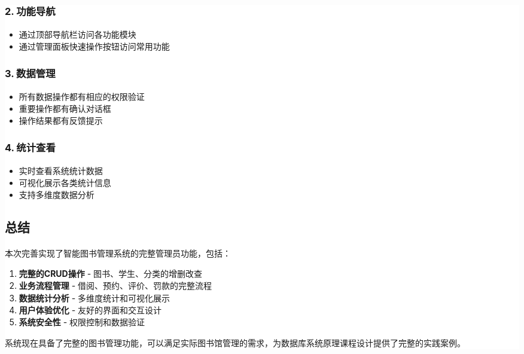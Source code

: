 ### 2. 功能导航
- 通过顶部导航栏访问各功能模块
- 通过管理面板快速操作按钮访问常用功能

### 3. 数据管理
- 所有数据操作都有相应的权限验证
- 重要操作都有确认对话框
- 操作结果都有反馈提示

### 4. 统计查看
- 实时查看系统统计数据
- 可视化展示各类统计信息
- 支持多维度数据分析

## 总结

本次完善实现了智能图书管理系统的完整管理员功能，包括：

1. **完整的CRUD操作** - 图书、学生、分类的增删改查
2. **业务流程管理** - 借阅、预约、评价、罚款的完整流程
3. **数据统计分析** - 多维度统计和可视化展示
4. **用户体验优化** - 友好的界面和交互设计
5. **系统安全性** - 权限控制和数据验证

系统现在具备了完整的图书管理功能，可以满足实际图书馆管理的需求，为数据库系统原理课程设计提供了完整的实践案例。 